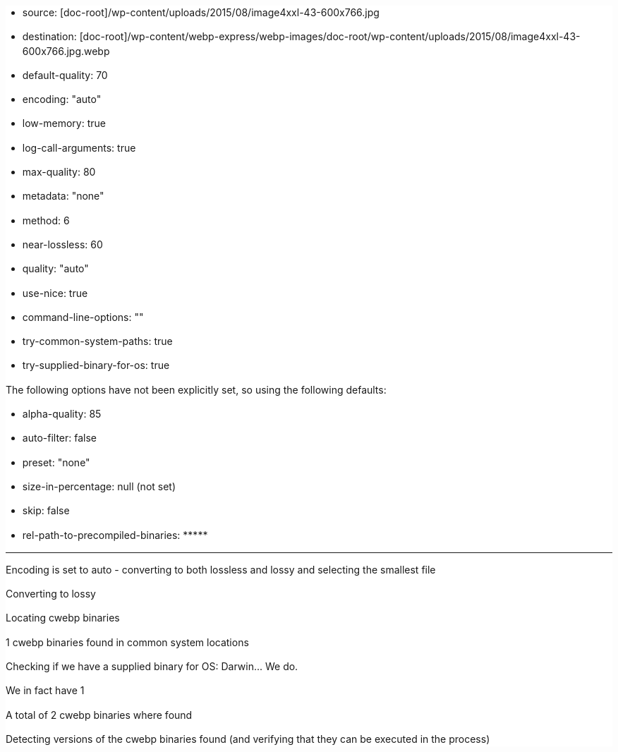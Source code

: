 - source: [doc-root]/wp-content/uploads/2015/08/image4xxl-43-600x766.jpg

- destination: [doc-root]/wp-content/webp-express/webp-images/doc-root/wp-content/uploads/2015/08/image4xxl-43-600x766.jpg.webp

- default-quality: 70

- encoding: "auto"

- low-memory: true

- log-call-arguments: true

- max-quality: 80

- metadata: "none"

- method: 6

- near-lossless: 60

- quality: "auto"

- use-nice: true

- command-line-options: ""

- try-common-system-paths: true

- try-supplied-binary-for-os: true


The following options have not been explicitly set, so using the following defaults:

- alpha-quality: 85

- auto-filter: false

- preset: "none"

- size-in-percentage: null (not set)

- skip: false

- rel-path-to-precompiled-binaries: *****

------------


Encoding is set to auto - converting to both lossless and lossy and selecting the smallest file


Converting to lossy

Locating cwebp binaries

1 cwebp binaries found in common system locations

Checking if we have a supplied binary for OS: Darwin... We do.

We in fact have 1

A total of 2 cwebp binaries where found

Detecting versions of the cwebp binaries found (and verifying that they can be executed in the process)
